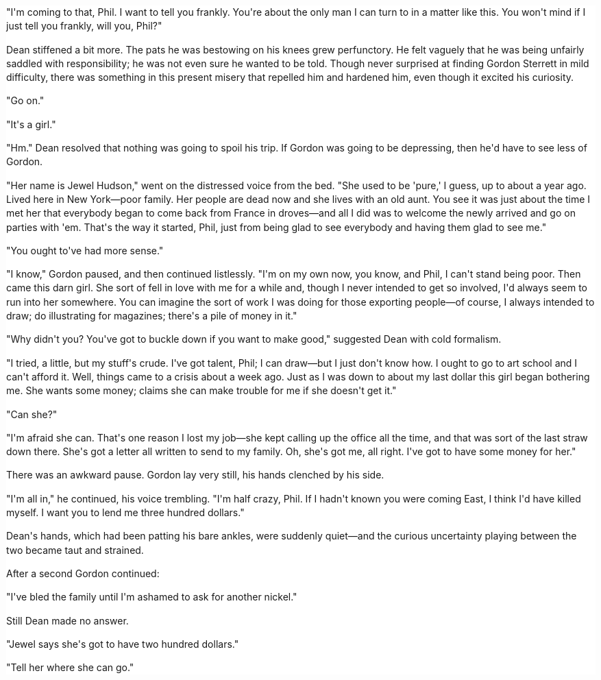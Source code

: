 "I'm coming to that, Phil. I want to tell you frankly. You're about the only man I can turn to in a matter like this. You won't mind if I just tell you frankly, will you, Phil?"

Dean stiffened a bit more. The pats he was bestowing on his knees grew perfunctory. He felt vaguely that he was being unfairly saddled with responsibility; he was not even sure he wanted to be told. Though never surprised at finding Gordon Sterrett in mild difficulty, there was something in this present misery that repelled him and hardened him, even though it excited his curiosity.

"Go on."

"It's a girl."

"Hm." Dean resolved that nothing was going to spoil his trip. If Gordon was going to be depressing, then he'd have to see less of Gordon.

"Her name is Jewel Hudson," went on the distressed voice from the bed. "She used to be 'pure,' I guess, up to about a year ago. Lived here in New York—poor family. Her people are dead now and she lives with an old aunt. You see it was just about the time I met her that everybody began to come back from France in droves—and all I did was to welcome the newly arrived and go on parties with 'em. That's the way it started, Phil, just from being glad to see everybody and having them glad to see me."

"You ought to've had more sense."

"I know," Gordon paused, and then continued listlessly. "I'm on my own now, you know, and Phil, I can't stand being poor. Then came this darn girl. She sort of fell in love with me for a while and, though I never intended to get so involved, I'd always seem to run into her somewhere. You can imagine the sort of work I was doing for those exporting people—of course, I always intended to draw; do illustrating for magazines; there's a pile of money in it."

"Why didn't you? You've got to buckle down if you want to make good," suggested Dean with cold formalism.

"I tried, a little, but my stuff's crude. I've got talent, Phil; I can draw—but I just don't know how. I ought to go to art school and I can't afford it. Well, things came to a crisis about a week ago. Just as I was down to about my last dollar this girl began bothering me. She wants some money; claims she can make trouble for me if she doesn't get it."

"Can she?"

"I'm afraid she can. That's one reason I lost my job—she kept calling up the office all the time, and that was sort of the last straw down there. She's got a letter all written to send to my family. Oh, she's got me, all right. I've got to have some money for her."

There was an awkward pause. Gordon lay very still, his hands clenched by his side.

"I'm all in," he continued, his voice trembling. "I'm half crazy, Phil. If I hadn't known you were coming East, I think I'd have killed myself. I want you to lend me three hundred dollars."

Dean's hands, which had been patting his bare ankles, were suddenly quiet—and the curious uncertainty playing between the two became taut and strained.

After a second Gordon continued:

"I've bled the family until I'm ashamed to ask for another nickel."

Still Dean made no answer.

"Jewel says she's got to have two hundred dollars."

"Tell her where she can go."
